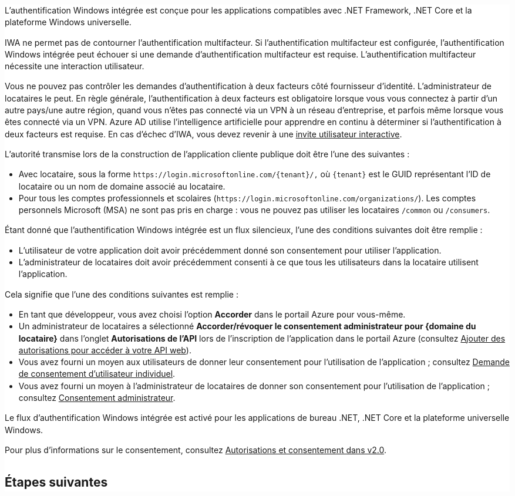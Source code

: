 L’authentification Windows intégrée est conçue pour les applications compatibles avec .NET Framework, .NET Core et la plateforme Windows universelle.

IWA ne permet pas de contourner l’authentification multifacteur. Si l’authentification multifacteur est configurée, l’authentification Windows intégrée peut échouer si une demande d’authentification multifacteur est requise. L’authentification multifacteur nécessite une interaction utilisateur.

Vous ne pouvez pas contrôler les demandes d’authentification à deux facteurs côté fournisseur d’identité. L’administrateur de locataires le peut. En règle générale, l’authentification à deux facteurs est obligatoire lorsque vous vous connectez à partir d’un autre pays/une autre région, quand vous n’êtes pas connecté via un VPN à un réseau d’entreprise, et parfois même lorsque vous êtes connecté via un VPN. Azure AD utilise l’intelligence artificielle pour apprendre en continu à déterminer si l’authentification à deux facteurs est requise. En cas d’échec d’IWA, vous devez revenir à une [invite utilisateur interactive](#interactive-and-non-interactive-authentication).

L’autorité transmise lors de la construction de l’application cliente publique doit être l’une des suivantes :

- Avec locataire, sous la forme `https://login.microsoftonline.com/{tenant}/,` où `{tenant}` est le GUID représentant l’ID de locataire ou un nom de domaine associé au locataire.
- Pour tous les comptes professionnels et scolaires (`https://login.microsoftonline.com/organizations/`). Les comptes personnels Microsoft (MSA) ne sont pas pris en charge : vous ne pouvez pas utiliser les locataires `/common` ou `/consumers`.

Étant donné que l’authentification Windows intégrée est un flux silencieux, l’une des conditions suivantes doit être remplie :

- L’utilisateur de votre application doit avoir précédemment donné son consentement pour utiliser l’application.
- L’administrateur de locataires doit avoir précédemment consenti à ce que tous les utilisateurs dans la locataire utilisent l’application.

Cela signifie que l’une des conditions suivantes est remplie :

- En tant que développeur, vous avez choisi l’option **Accorder** dans le portail Azure pour vous-même.
- Un administrateur de locataires a sélectionné **Accorder/révoquer le consentement administrateur pour {domaine du locataire}** dans l’onglet **Autorisations de l’API** lors de l’inscription de l’application dans le portail Azure (consultez [Ajouter des autorisations pour accéder à votre API web](quickstart-configure-app-access-web-apis.md#add-permissions-to-access-your-web-api)).
- Vous avez fourni un moyen aux utilisateurs de donner leur consentement pour l’utilisation de l’application ; consultez [Demande de consentement d’utilisateur individuel](v2-permissions-and-consent.md#requesting-individual-user-consent).
- Vous avez fourni un moyen à l’administrateur de locataires de donner son consentement pour l’utilisation de l’application ; consultez [Consentement administrateur](v2-permissions-and-consent.md#requesting-consent-for-an-entire-tenant).

Le flux d’authentification Windows intégrée est activé pour les applications de bureau .NET, .NET Core et la plateforme universelle Windows.

Pour plus d’informations sur le consentement, consultez [Autorisations et consentement dans v2.0](v2-permissions-and-consent.md).

## <a name="next-steps"></a>Étapes suivantes
